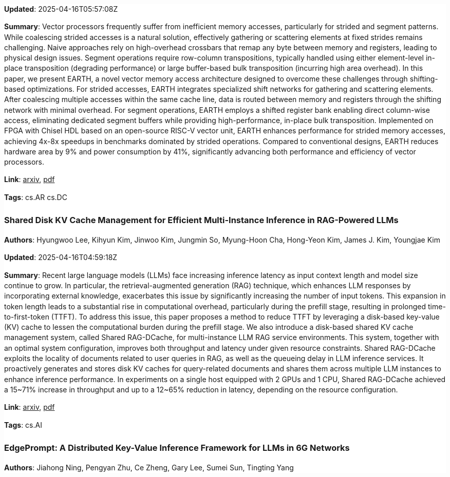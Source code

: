 **Updated**: 2025-04-16T05:57:08Z

**Summary**: Vector processors frequently suffer from inefficient memory accesses, particularly for strided and segment patterns. While coalescing strided accesses is a natural solution, effectively gathering or scattering elements at fixed strides remains challenging. Naive approaches rely on high-overhead crossbars that remap any byte between memory and registers, leading to physical design issues. Segment operations require row-column transpositions, typically handled using either element-level in-place transposition (degrading performance) or large buffer-based bulk transposition (incurring high area overhead). In this paper, we present EARTH, a novel vector memory access architecture designed to overcome these challenges through shifting-based optimizations. For strided accesses, EARTH integrates specialized shift networks for gathering and scattering elements. After coalescing multiple accesses within the same cache line, data is routed between memory and registers through the shifting network with minimal overhead. For segment operations, EARTH employs a shifted register bank enabling direct column-wise access, eliminating dedicated segment buffers while providing high-performance, in-place bulk transposition. Implemented on FPGA with Chisel HDL based on an open-source RISC-V vector unit, EARTH enhances performance for strided memory accesses, achieving 4x-8x speedups in benchmarks dominated by strided operations. Compared to conventional designs, EARTH reduces hardware area by 9% and power consumption by 41%, significantly advancing both performance and efficiency of vector processors.

**Link**: [arxiv](http://arxiv.org/abs/2504.08334v3),  [pdf](http://arxiv.org/pdf/2504.08334v3)

**Tags**: cs.AR cs.DC 



### Shared Disk KV Cache Management for Efficient Multi-Instance Inference   in RAG-Powered LLMs
**Authors**: Hyungwoo Lee, Kihyun Kim, Jinwoo Kim, Jungmin So, Myung-Hoon Cha, Hong-Yeon Kim, James J. Kim, Youngjae Kim

**Updated**: 2025-04-16T04:59:18Z

**Summary**: Recent large language models (LLMs) face increasing inference latency as input context length and model size continue to grow. In particular, the retrieval-augmented generation (RAG) technique, which enhances LLM responses by incorporating external knowledge, exacerbates this issue by significantly increasing the number of input tokens. This expansion in token length leads to a substantial rise in computational overhead, particularly during the prefill stage, resulting in prolonged time-to-first-token (TTFT). To address this issue, this paper proposes a method to reduce TTFT by leveraging a disk-based key-value (KV) cache to lessen the computational burden during the prefill stage. We also introduce a disk-based shared KV cache management system, called Shared RAG-DCache, for multi-instance LLM RAG service environments. This system, together with an optimal system configuration, improves both throughput and latency under given resource constraints. Shared RAG-DCache exploits the locality of documents related to user queries in RAG, as well as the queueing delay in LLM inference services. It proactively generates and stores disk KV caches for query-related documents and shares them across multiple LLM instances to enhance inference performance. In experiments on a single host equipped with 2 GPUs and 1 CPU, Shared RAG-DCache achieved a 15~71% increase in throughput and up to a 12~65% reduction in latency, depending on the resource configuration.

**Link**: [arxiv](http://arxiv.org/abs/2504.11765v1),  [pdf](http://arxiv.org/pdf/2504.11765v1)

**Tags**: cs.AI 



### EdgePrompt: A Distributed Key-Value Inference Framework for LLMs in 6G   Networks
**Authors**: Jiahong Ning, Pengyan Zhu, Ce Zheng, Gary Lee, Sumei Sun, Tingting Yang
